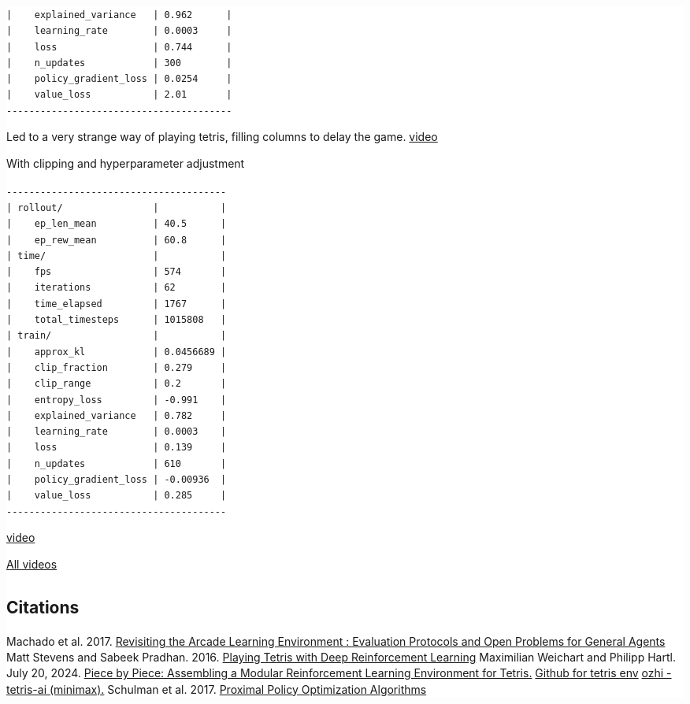 ```
|    explained_variance   | 0.962      |
|    learning_rate        | 0.0003     |
|    loss                 | 0.744      |
|    n_updates            | 300        |
|    policy_gradient_loss | 0.0254     |
|    value_loss           | 2.01       |
----------------------------------------
```
Led to a very strange way of playing tetris, filling columns to delay the game.
[video](https://drive.google.com/file/d/1kzvr5CIAXbPINHZMLz0MYYxsM1fKNPvx/view?usp=drive_link)

With clipping and hyperparameter adjustment
```
---------------------------------------
| rollout/                |           |
|    ep_len_mean          | 40.5      |
|    ep_rew_mean          | 60.8      |
| time/                   |           |
|    fps                  | 574       |
|    iterations           | 62        |
|    time_elapsed         | 1767      |
|    total_timesteps      | 1015808   |
| train/                  |           |
|    approx_kl            | 0.0456689 |
|    clip_fraction        | 0.279     |
|    clip_range           | 0.2       |
|    entropy_loss         | -0.991    |
|    explained_variance   | 0.782     |
|    learning_rate        | 0.0003    |
|    loss                 | 0.139     |
|    n_updates            | 610       |
|    policy_gradient_loss | -0.00936  |
|    value_loss           | 0.285     |
---------------------------------------
```
[video](https://drive.google.com/file/d/1ig9mPsv4Vs6T-xFD96V_Wi-xlQt4vG7q/view?usp=drive_link)

[All videos](https://drive.google.com/drive/folders/1_2x5jwBlrk3gNLlKrzP5NjJsxzYeD-sf?usp=drive_link)
## Citations

Machado et al. 2017. [Revisiting the Arcade Learning Environment : Evaluation Protocols and Open Problems for General Agents](https://arxiv.org/pdf/1709.06009)
Matt Stevens and Sabeek Pradhan. 2016. [Playing Tetris with Deep Reinforcement Learning](https://cs231n.stanford.edu/reports/2016/pdfs/121_Report.pdf)
Maximilian Weichart and Philipp Hartl. July 20, 2024. [Piece by Piece: Assembling a Modular Reinforcement Learning Environment for Tetris.](https://easychair.org/publications/preprint/154Q)
  [Github for tetris env](https://github.com/Max-We/Tetris-Gymnasium)
[ozhi - tetris-ai (minimax).](https://github.com/ozhi/tetris-ai/tree/master)
Schulman et al. 2017. [Proximal Policy Optimization Algorithms](https://arxiv.org/pdf/1707.06347)
